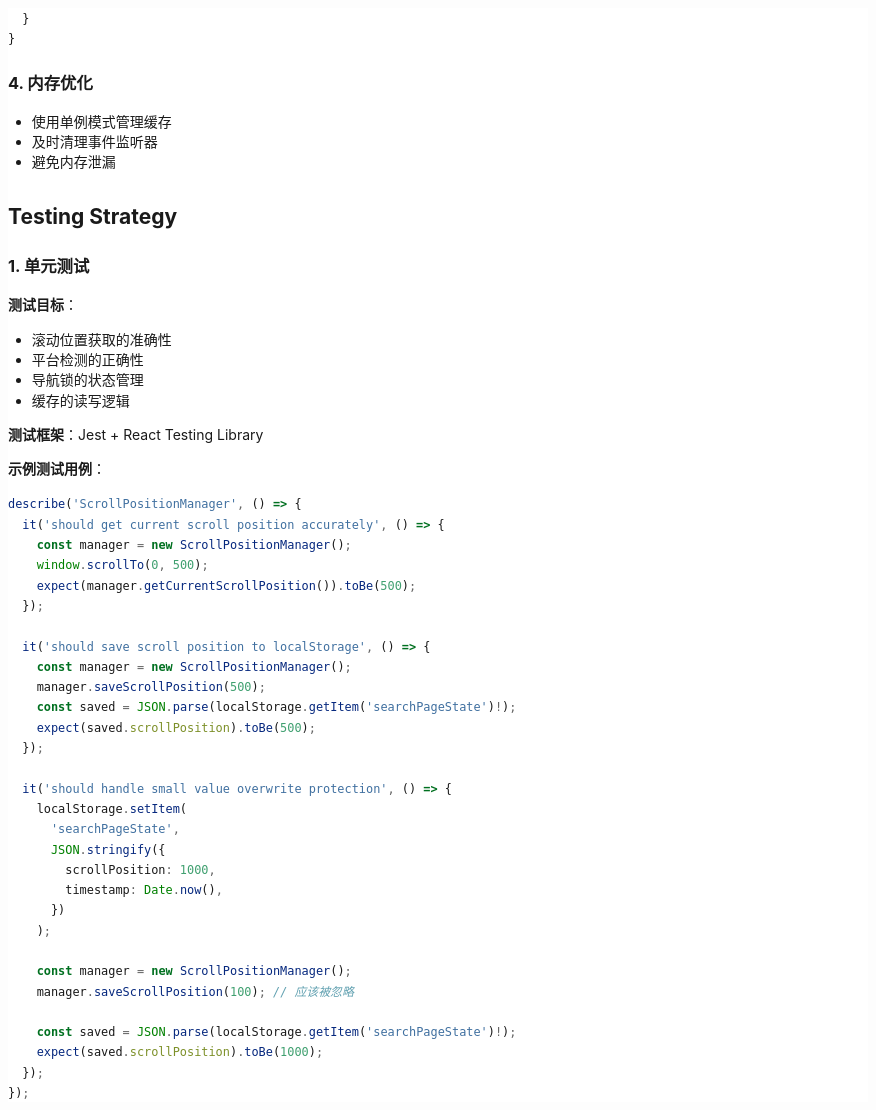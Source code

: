 ```typescript
  }
}
```

### 4. 内存优化

- 使用单例模式管理缓存
- 及时清理事件监听器
- 避免内存泄漏

## Testing Strategy

### 1. 单元测试

**测试目标**：

- 滚动位置获取的准确性
- 平台检测的正确性
- 导航锁的状态管理
- 缓存的读写逻辑

**测试框架**：Jest + React Testing Library

**示例测试用例**：

```typescript
describe('ScrollPositionManager', () => {
  it('should get current scroll position accurately', () => {
    const manager = new ScrollPositionManager();
    window.scrollTo(0, 500);
    expect(manager.getCurrentScrollPosition()).toBe(500);
  });

  it('should save scroll position to localStorage', () => {
    const manager = new ScrollPositionManager();
    manager.saveScrollPosition(500);
    const saved = JSON.parse(localStorage.getItem('searchPageState')!);
    expect(saved.scrollPosition).toBe(500);
  });

  it('should handle small value overwrite protection', () => {
    localStorage.setItem(
      'searchPageState',
      JSON.stringify({
        scrollPosition: 1000,
        timestamp: Date.now(),
      })
    );

    const manager = new ScrollPositionManager();
    manager.saveScrollPosition(100); // 应该被忽略

    const saved = JSON.parse(localStorage.getItem('searchPageState')!);
    expect(saved.scrollPosition).toBe(1000);
  });
});
```
